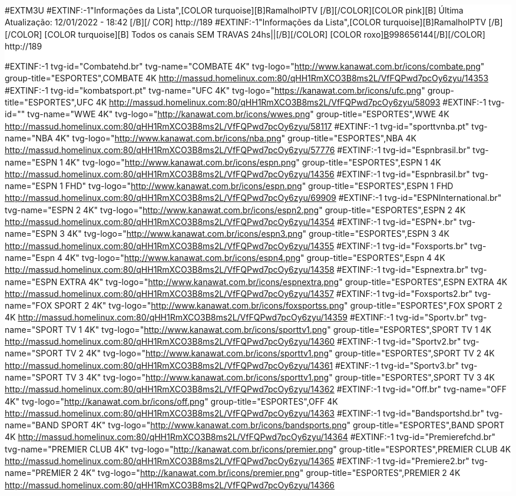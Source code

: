 #EXTM3U
#EXTINF:-1"Informações da Lista",[COLOR turquoise][B]RamalhoIPTV [/B][/COLOR][COLOR pink][B] Última Atualização: 12/01/2022 - 18:42 [/B][/ COR]
http://189
#EXTINF:-1"Informações da Lista",[COLOR turquoise][B]RamalhoIPTV [/B][/COLOR] [COLOR turquoise][B] Todos os canais SEM TRAVAS 24hs||[/B][/COLOR] [COLOR roxo][B](44)998656144[/B][/COLOR]
http://189
 

 #EXTINF:-1 tvg-id="Combatehd.br" tvg-name="COMBATE 4K" tvg-logo="http://www.kanawat.com.br/icons/combate.png" group-title="ESPORTES",COMBATE 4K
http://massud.homelinux.com:80/qHH1RmXCO3B8ms2L/VfFQPwd7pcOy6zyu/14353
#EXTINF:-1 tvg-id="kombatsport.pt" tvg-name="UFC 4K" tvg-logo="https://kanawat.com.br/icons/ufc.png" group-title="ESPORTES",UFC 4K
http://massud.homelinux.com:80/qHH1RmXCO3B8ms2L/VfFQPwd7pcOy6zyu/58093
#EXTINF:-1 tvg-id="" tvg-name="WWE 4K" tvg-logo="http://kanawat.com.br/icons/wwes.png" group-title="ESPORTES",WWE 4K
http://massud.homelinux.com:80/qHH1RmXCO3B8ms2L/VfFQPwd7pcOy6zyu/58117
#EXTINF:-1 tvg-id="sporttvnba.pt" tvg-name="NBA 4K" tvg-logo="http://www.kanawat.com.br/icons/nba.png" group-title="ESPORTES",NBA 4K
http://massud.homelinux.com:80/qHH1RmXCO3B8ms2L/VfFQPwd7pcOy6zyu/57776
#EXTINF:-1 tvg-id="Espnbrasil.br" tvg-name="ESPN 1 4K" tvg-logo="http://www.kanawat.com.br/icons/espn.png" group-title="ESPORTES",ESPN 1 4K
http://massud.homelinux.com:80/qHH1RmXCO3B8ms2L/VfFQPwd7pcOy6zyu/14356
#EXTINF:-1 tvg-id="Espnbrasil.br" tvg-name="ESPN 1 FHD" tvg-logo="http://www.kanawat.com.br/icons/espn.png" group-title="ESPORTES",ESPN 1 FHD
http://massud.homelinux.com:80/qHH1RmXCO3B8ms2L/VfFQPwd7pcOy6zyu/69909
#EXTINF:-1 tvg-id="ESPNInternational.br" tvg-name="ESPN 2 4K" tvg-logo="http://www.kanawat.com.br/icons/espn2.png" group-title="ESPORTES",ESPN 2 4K
http://massud.homelinux.com:80/qHH1RmXCO3B8ms2L/VfFQPwd7pcOy6zyu/14354
#EXTINF:-1 tvg-id="ESPN+.br" tvg-name="ESPN 3 4K" tvg-logo="http://www.kanawat.com.br/icons/espn3.png" group-title="ESPORTES",ESPN 3 4K
http://massud.homelinux.com:80/qHH1RmXCO3B8ms2L/VfFQPwd7pcOy6zyu/14355
#EXTINF:-1 tvg-id="Foxsports.br" tvg-name="Espn 4 4K" tvg-logo="http://www.kanawat.com.br/icons/espn4.png" group-title="ESPORTES",Espn 4 4K
http://massud.homelinux.com:80/qHH1RmXCO3B8ms2L/VfFQPwd7pcOy6zyu/14358
#EXTINF:-1 tvg-id="Espnextra.br" tvg-name="ESPN EXTRA 4K" tvg-logo="http://www.kanawat.com.br/icons/espnextra.png" group-title="ESPORTES",ESPN EXTRA 4K
http://massud.homelinux.com:80/qHH1RmXCO3B8ms2L/VfFQPwd7pcOy6zyu/14357
#EXTINF:-1 tvg-id="Foxsports2.br" tvg-name="FOX SPORT 2 4K" tvg-logo="http://www.kanawat.com.br/icons/foxsportss.png" group-title="ESPORTES",FOX SPORT 2 4K
http://massud.homelinux.com:80/qHH1RmXCO3B8ms2L/VfFQPwd7pcOy6zyu/14359
#EXTINF:-1 tvg-id="Sportv.br" tvg-name="SPORT TV 1 4K" tvg-logo="http://www.kanawat.com.br/icons/sporttv1.png" group-title="ESPORTES",SPORT TV 1 4K
http://massud.homelinux.com:80/qHH1RmXCO3B8ms2L/VfFQPwd7pcOy6zyu/14360
#EXTINF:-1 tvg-id="Sportv2.br" tvg-name="SPORT TV 2 4K" tvg-logo="http://www.kanawat.com.br/icons/sporttv1.png" group-title="ESPORTES",SPORT TV 2 4K
http://massud.homelinux.com:80/qHH1RmXCO3B8ms2L/VfFQPwd7pcOy6zyu/14361
#EXTINF:-1 tvg-id="Sportv3.br" tvg-name="SPORT TV 3 4K" tvg-logo="http://www.kanawat.com.br/icons/sporttv1.png" group-title="ESPORTES",SPORT TV 3 4K
http://massud.homelinux.com:80/qHH1RmXCO3B8ms2L/VfFQPwd7pcOy6zyu/14362
#EXTINF:-1 tvg-id="Off.br" tvg-name="OFF 4K" tvg-logo="http://kanawat.com.br/icons/off.png" group-title="ESPORTES",OFF 4K
http://massud.homelinux.com:80/qHH1RmXCO3B8ms2L/VfFQPwd7pcOy6zyu/14363
#EXTINF:-1 tvg-id="Bandsportshd.br" tvg-name="BAND SPORT 4K" tvg-logo="http://www.kanawat.com.br/icons/bandsports.png" group-title="ESPORTES",BAND SPORT 4K
http://massud.homelinux.com:80/qHH1RmXCO3B8ms2L/VfFQPwd7pcOy6zyu/14364
#EXTINF:-1 tvg-id="Premierefchd.br" tvg-name="PREMIER CLUB 4K" tvg-logo="http://kanawat.com.br/icons/premier.png" group-title="ESPORTES",PREMIER CLUB 4K
http://massud.homelinux.com:80/qHH1RmXCO3B8ms2L/VfFQPwd7pcOy6zyu/14365
#EXTINF:-1 tvg-id="Premiere2.br" tvg-name="PREMIER 2 4K" tvg-logo="http://kanawat.com.br/icons/premier.png" group-title="ESPORTES",PREMIER 2 4K
http://massud.homelinux.com:80/qHH1RmXCO3B8ms2L/VfFQPwd7pcOy6zyu/14366